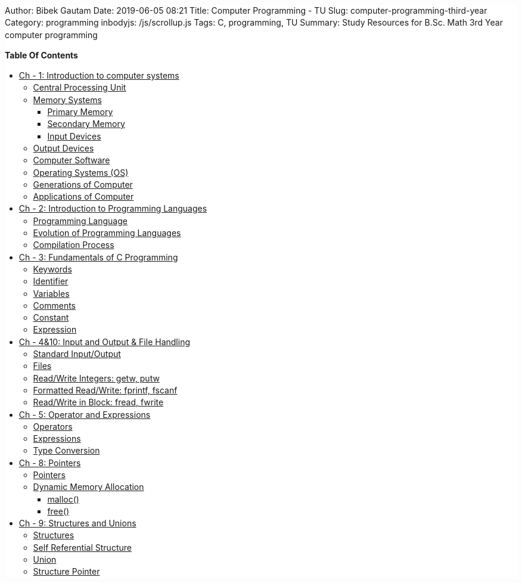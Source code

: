 Author: Bibek Gautam
Date: 2019-06-05 08:21
Title: Computer Programming - TU
Slug: computer-programming-third-year
Category: programming
inbodyjs: /js/scrollup.js
Tags: C, programming, TU
Summary: Study Resources for B.Sc. Math 3rd Year computer programming

**Table Of Contents**

  * [Ch - 1: Introduction to computer systems](#ch1)
      * [Central Processing Unit](#cpu)
    * [Memory Systems](#memory-systems)
        * [Primary Memory](#primary-memory)
        * [Secondary Memory](#secondary-memory)
      * [Input Devices](#input-devices)
    * [Output Devices](#output-devices)
    * [Computer Software](#computer-software)
    * [Operating Systems (OS)](#operating-systems)
    * [Generations of Computer](#generations-of-computer)
    * [Applications of Computer](#applications-of-computer)
  * [Ch - 2: Introduction to Programming Languages](#ch2)
    * [Programming Language](#programming-language)
    * [Evolution of Programming Languages](#evolution-of-programming-languages)
    * [Compilation Process](#compilation-process)
  * [Ch - 3: Fundamentals of C Programming](#ch3)
    * [Keywords](#keywords)
    * [Identifier](#identifier)
    * [Variables](#variables)
    * [Comments](#comments)
    * [Constant](#constant)
    * [Expression](#expression)
  * [Ch - 4&10: Input and Output & File Handling](#ch4)
    * [Standard Input/Output](#stdin)
    * [Files](#files)
    * [Read/Write Integers: getw, putw](#getwputw)
    * [Formatted Read/Write: fprintf, fscanf](#fprintf)
    * [Read/Write in Block: fread, fwrite](#read-write-in-block)
  * [Ch - 5: Operator and Expressions](#ch5)
    * [Operators](#operators)
    * [Expressions](#expressions)
    * [Type Conversion](#type-conversion)
  * [Ch - 8: Pointers](#ch8)
    * [Pointers](#pointers)
    * [Dynamic Memory Allocation](#dma)
        * [malloc()](#malloc)
        * [free()](#free)
  * [Ch - 9: Structures and Unions](#ch9)
    * [Structures](#structures)
    * [Self Referential Structure](#self-referential-structure)
    * [Union](#union)
    * [Structure Pointer](#structure-pointer)
